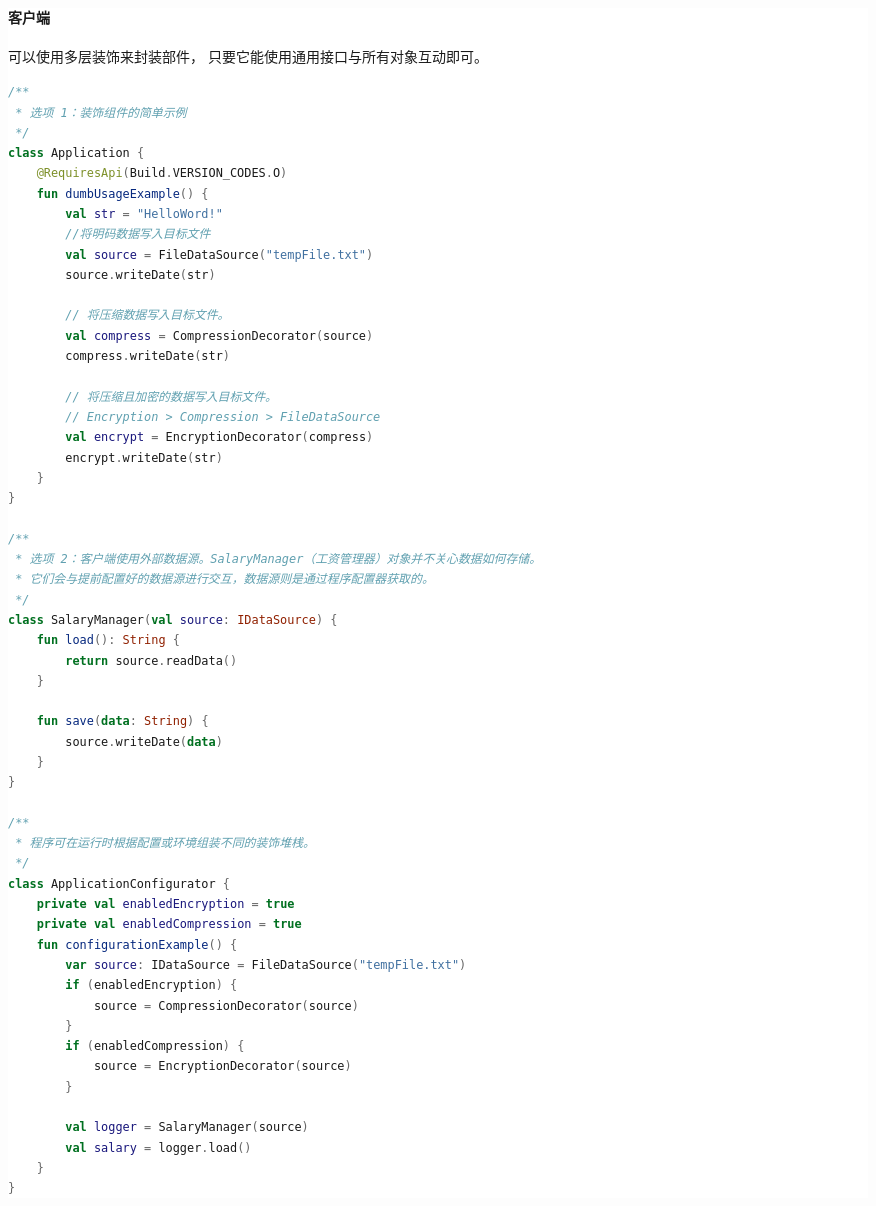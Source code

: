 #### 客户端

可以使用多层装饰来封装部件， 只要它能使用通用接口与所有对象互动即可。

```kotlin
/**
 * 选项 1：装饰组件的简单示例
 */
class Application {
    @RequiresApi(Build.VERSION_CODES.O)
    fun dumbUsageExample() {
        val str = "HelloWord!"
        //将明码数据写入目标文件
        val source = FileDataSource("tempFile.txt")
        source.writeDate(str)

        // 将压缩数据写入目标文件。
        val compress = CompressionDecorator(source)
        compress.writeDate(str)

        // 将压缩且加密的数据写入目标文件。
        // Encryption > Compression > FileDataSource
        val encrypt = EncryptionDecorator(compress)
        encrypt.writeDate(str)
    }
}

/**
 * 选项 2：客户端使用外部数据源。SalaryManager（工资管理器）对象并不关心数据如何存储。
 * 它们会与提前配置好的数据源进行交互，数据源则是通过程序配置器获取的。
 */
class SalaryManager(val source: IDataSource) {
    fun load(): String {
        return source.readData()
    }

    fun save(data: String) {
        source.writeDate(data)
    }
}

/**
 * 程序可在运行时根据配置或环境组装不同的装饰堆桟。
 */
class ApplicationConfigurator {
    private val enabledEncryption = true
    private val enabledCompression = true
    fun configurationExample() {
        var source: IDataSource = FileDataSource("tempFile.txt")
        if (enabledEncryption) {
            source = CompressionDecorator(source)
        }
        if (enabledCompression) {
            source = EncryptionDecorator(source)
        }

        val logger = SalaryManager(source)
        val salary = logger.load()
    }
}
```

